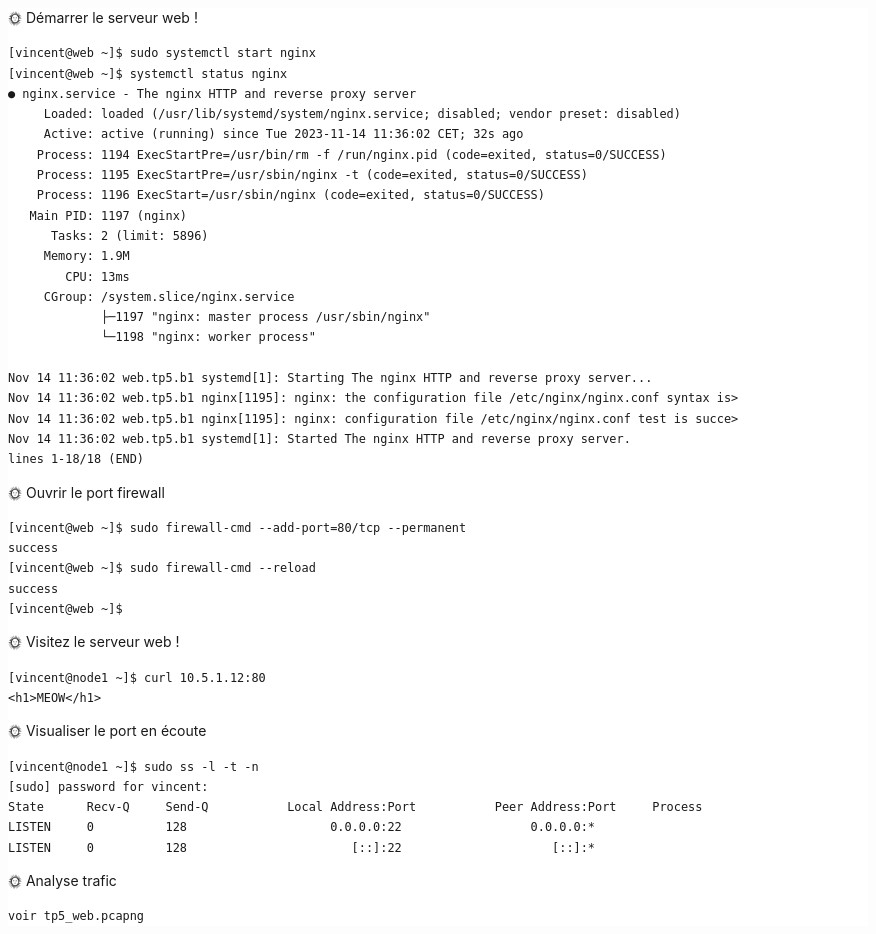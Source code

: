 🌞 Démarrer le serveur web !

```
[vincent@web ~]$ sudo systemctl start nginx
[vincent@web ~]$ systemctl status nginx
● nginx.service - The nginx HTTP and reverse proxy server
     Loaded: loaded (/usr/lib/systemd/system/nginx.service; disabled; vendor preset: disabled)
     Active: active (running) since Tue 2023-11-14 11:36:02 CET; 32s ago
    Process: 1194 ExecStartPre=/usr/bin/rm -f /run/nginx.pid (code=exited, status=0/SUCCESS)
    Process: 1195 ExecStartPre=/usr/sbin/nginx -t (code=exited, status=0/SUCCESS)
    Process: 1196 ExecStart=/usr/sbin/nginx (code=exited, status=0/SUCCESS)
   Main PID: 1197 (nginx)
      Tasks: 2 (limit: 5896)
     Memory: 1.9M
        CPU: 13ms
     CGroup: /system.slice/nginx.service
             ├─1197 "nginx: master process /usr/sbin/nginx"
             └─1198 "nginx: worker process"

Nov 14 11:36:02 web.tp5.b1 systemd[1]: Starting The nginx HTTP and reverse proxy server...
Nov 14 11:36:02 web.tp5.b1 nginx[1195]: nginx: the configuration file /etc/nginx/nginx.conf syntax is>
Nov 14 11:36:02 web.tp5.b1 nginx[1195]: nginx: configuration file /etc/nginx/nginx.conf test is succe>
Nov 14 11:36:02 web.tp5.b1 systemd[1]: Started The nginx HTTP and reverse proxy server.
lines 1-18/18 (END)
```

🌞 Ouvrir le port firewall

```
[vincent@web ~]$ sudo firewall-cmd --add-port=80/tcp --permanent
success
[vincent@web ~]$ sudo firewall-cmd --reload
success
[vincent@web ~]$
```

🌞 Visitez le serveur web !

```
[vincent@node1 ~]$ curl 10.5.1.12:80
<h1>MEOW</h1>
```


🌞 Visualiser le port en écoute

```
[vincent@node1 ~]$ sudo ss -l -t -n
[sudo] password for vincent:
State      Recv-Q     Send-Q           Local Address:Port           Peer Address:Port     Process
LISTEN     0          128                    0.0.0.0:22                  0.0.0.0:*
LISTEN     0          128                       [::]:22                     [::]:*
```


🌞 Analyse trafic

```
voir tp5_web.pcapng
```